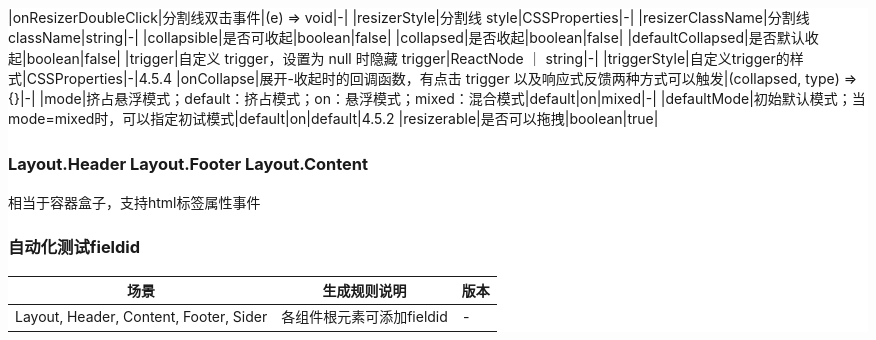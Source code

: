 |onResizerDoubleClick|分割线双击事件|(e) => void|-|
|resizerStyle|分割线 style|CSSProperties|-|
|resizerClassName|分割线 className|string|-|
|collapsible|是否可收起|boolean|false|
|collapsed|是否收起|boolean|false|
|defaultCollapsed|是否默认收起|boolean|false|
|trigger|自定义 trigger，设置为 null 时隐藏 trigger|ReactNode ｜ string|-|
|triggerStyle|自定义trigger的样式|CSSProperties|-|4.5.4
|onCollapse|展开-收起时的回调函数，有点击 trigger 以及响应式反馈两种方式可以触发|(collapsed, type) => {}|-|
|mode|挤占悬浮模式；default：挤占模式；on：悬浮模式；mixed：混合模式|default&#124;on&#124;mixed|-|
|defaultMode|初始默认模式；当mode=mixed时，可以指定初试模式|default&#124;on|default|4.5.2
|resizerable|是否可以拖拽|boolean|true|

### Layout.Header Layout.Footer Layout.Content

相当于容器盒子，支持html标签属性事件

### 自动化测试fieldid
| 场景 | 生成规则说明 | 版本 |
| --- | --- | --- |
| Layout, Header, Content, Footer, Sider| 各组件根元素可添加fieldid  | - 